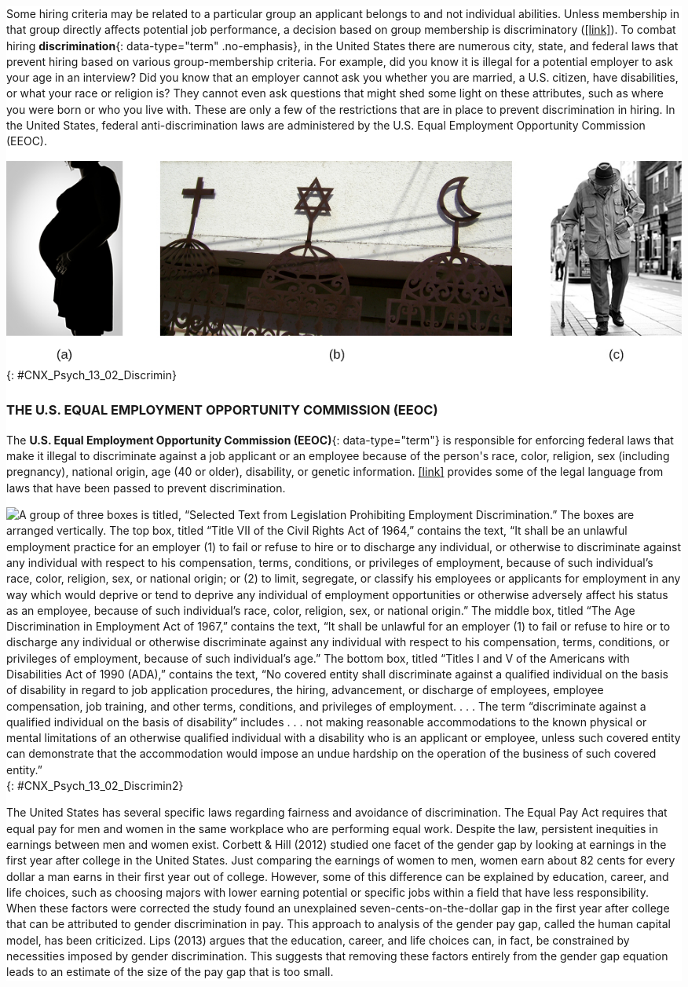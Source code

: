 Some hiring criteria may be related to a particular group an applicant belongs to and not individual abilities. Unless membership in that group directly affects potential job performance, a decision based on group membership is discriminatory ([\[link\]](#CNX_Psych_13_02_Discrimin)). To combat hiring **discrimination**{: data-type="term" .no-emphasis}, in the United States there are numerous city, state, and federal laws that prevent hiring based on various group-membership criteria. For example, did you know it is illegal for a potential employer to ask your age in an interview? Did you know that an employer cannot ask you whether you are married, a U.S. citizen, have disabilities, or what your race or religion is? They cannot even ask questions that might shed some light on these attributes, such as where you were born or who you live with. These are only a few of the restrictions that are in place to prevent discrimination in hiring. In the United States, federal anti-discrimination laws are administered by the U.S. Equal Employment Opportunity Commission (EEOC).

 ![Photograph A shows the side profile of a pregnant woman. Photograph B shows a cross, a star of David, and a crescent displayed next to one another. Photograph C shows an older person with a cane walking down the street.](../resources/CNX_Psych_13_02_Discrimin.jpg "(a) Pregnancy, (b) religion, and (c) age are some of the criteria on which hiring decisions cannot legally be made. (credit a: modification of work by Sean McGrath; credit b: modification of work by Ze&#x2019;ev Barkan; credit c: modification of work by David Hodgson)"){: #CNX_Psych_13_02_Discrimin}

### THE U.S. EQUAL EMPLOYMENT OPPORTUNITY COMMISSION (EEOC) 

The **U.S. Equal Employment Opportunity Commission (EEOC)**{: data-type="term"} is responsible for enforcing federal laws that make it illegal to discriminate against a job applicant or an employee because of the person\'s race, color, religion, sex (including pregnancy), national origin, age (40 or older), disability, or genetic information. [\[link\]](#CNX_Psych_13_02_Discrimin2) provides some of the legal language from laws that have been passed to prevent discrimination.

 ![A group of three boxes is titled, &#x201C;Selected Text from Legislation Prohibiting Employment Discrimination.&#x201D; The boxes are arranged vertically. The top box, titled &#x201C;Title VII of the Civil Rights Act of 1964,&#x201D; contains the text, &#x201C;It shall be an unlawful employment practice for an employer (1) to fail or refuse to hire or to discharge any individual, or otherwise to discriminate against any individual with respect to his compensation, terms, conditions, or privileges of employment, because of such individual&#x2019;s race, color, religion, sex, or national origin; or (2) to limit, segregate, or classify his employees or applicants for employment in any way which would deprive or tend to deprive any individual of employment opportunities or otherwise adversely affect his status as an employee, because of such individual&#x2019;s race, color, religion, sex, or national origin.&#x201D; The middle box, titled &#x201C;The Age Discrimination in Employment Act of 1967,&#x201D; contains the text, &#x201C;It shall be unlawful for an employer (1) to fail or refuse to hire or to discharge any individual or otherwise discriminate against any individual with respect to his compensation, terms, conditions, or privileges of employment, because of such individual&#x2019;s age.&#x201D; The bottom box, titled &#x201C;Titles I and V of the Americans with Disabilities Act of 1990 (ADA),&#x201D; contains the text, &#x201C;No covered entity shall discriminate against a qualified individual on the basis of disability in regard to job application procedures, the hiring, advancement, or discharge of employees, employee compensation, job training, and other terms, conditions, and privileges of employment. . . . The term &#x201C;discriminate against a qualified individual on the basis of disability&#x201D; includes . . . not making reasonable accommodations to the known physical or mental limitations of an otherwise qualified individual with a disability who is an applicant or employee, unless such covered entity can demonstrate that the accommodation would impose an undue hardship on the operation of the business of such covered entity.&#x201D;](../resources/CNX_Psych_13_02_Dicrimin2.jpg "The laws shown here protect employees in the U.S. from discriminatory practices."){: #CNX_Psych_13_02_Discrimin2}

The United States has several specific laws regarding fairness and avoidance of discrimination. The Equal Pay Act requires that equal pay for men and women in the same workplace who are performing equal work. Despite the law, persistent inequities in earnings between men and women exist. Corbett &amp; Hill (2012) studied one facet of the gender gap by looking at earnings in the first year after college in the United States. Just comparing the earnings of women to men, women earn about 82 cents for every dollar a man earns in their first year out of college. However, some of this difference can be explained by education, career, and life choices, such as choosing majors with lower earning potential or specific jobs within a field that have less responsibility. When these factors were corrected the study found an unexplained seven-cents-on-the-dollar gap in the first year after college that can be attributed to gender discrimination in pay. This approach to analysis of the gender pay gap, called the human capital model, has been criticized. Lips (2013) argues that the education, career, and life choices can, in fact, be constrained by necessities imposed by gender discrimination. This suggests that removing these factors entirely from the gender gap equation leads to an estimate of the size of the pay gap that is too small.


[1]: http://openstax.org/l/sumreport1
[2]: http://openstax.org/l/sumreport2
[3]: http://openstax.org/l/sumreport3
[4]: http://openstax.org/l/SCOTUS1
[5]: http://openstax.org/l/SCOTUS2